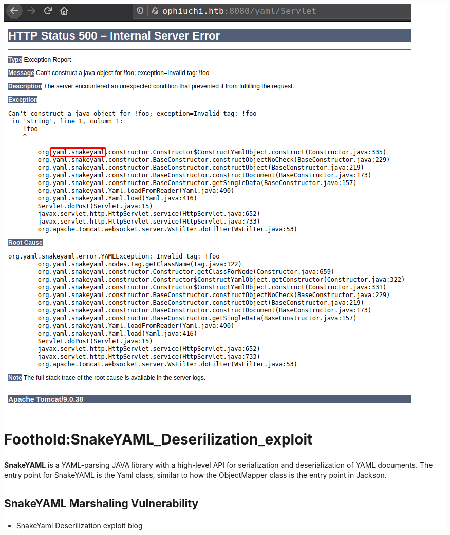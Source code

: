 ![](screenshots/yaml-internal-error.png)

# Foothold:SnakeYAML_Deserilization_exploit

__SnakeYAML__ is a YAML-parsing JAVA library with a high-level API for serialization and deserialization of YAML documents. The entry point for SnakeYAML is the Yaml class, similar to how the ObjectMapper class is the entry point in Jackson.

## SnakeYAML Marshaling Vulnerability

* [SnakeYaml Deserilization exploit blog](https://medium.com/@swapneildash/snakeyaml-deserilization-exploited-b4a2c5ac0858)

